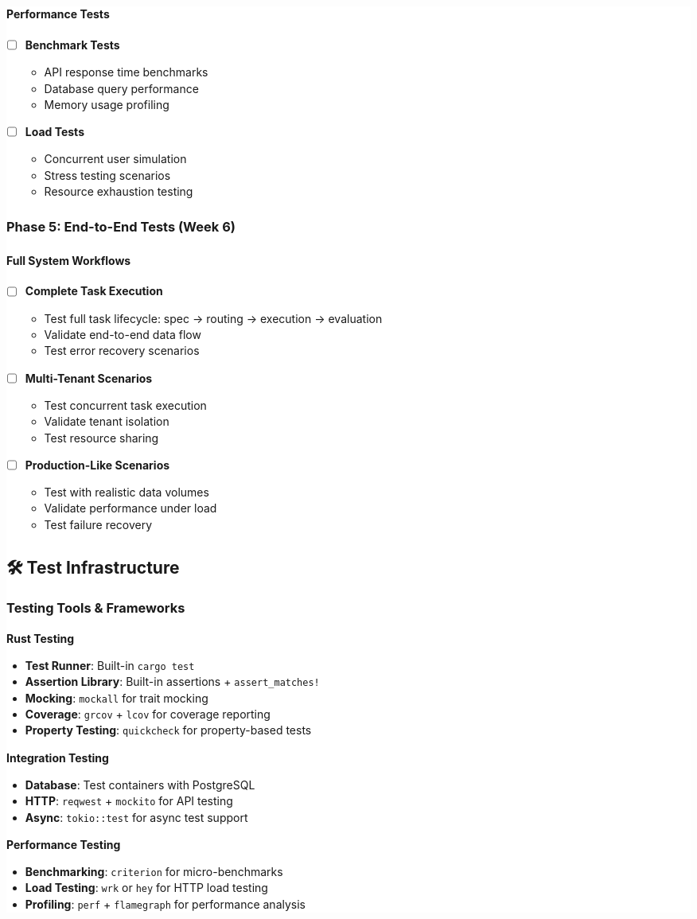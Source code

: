 #### **Performance Tests**

- [ ] **Benchmark Tests**

  - API response time benchmarks
  - Database query performance
  - Memory usage profiling

- [ ] **Load Tests**
  - Concurrent user simulation
  - Stress testing scenarios
  - Resource exhaustion testing

### **Phase 5: End-to-End Tests (Week 6)**

#### **Full System Workflows**

- [ ] **Complete Task Execution**

  - Test full task lifecycle: spec → routing → execution → evaluation
  - Validate end-to-end data flow
  - Test error recovery scenarios

- [ ] **Multi-Tenant Scenarios**

  - Test concurrent task execution
  - Validate tenant isolation
  - Test resource sharing

- [ ] **Production-Like Scenarios**
  - Test with realistic data volumes
  - Validate performance under load
  - Test failure recovery

## 🛠️ **Test Infrastructure**

### **Testing Tools & Frameworks**

**Rust Testing**

- **Test Runner**: Built-in `cargo test`
- **Assertion Library**: Built-in assertions + `assert_matches!`
- **Mocking**: `mockall` for trait mocking
- **Coverage**: `grcov` + `lcov` for coverage reporting
- **Property Testing**: `quickcheck` for property-based tests

**Integration Testing**

- **Database**: Test containers with PostgreSQL
- **HTTP**: `reqwest` + `mockito` for API testing
- **Async**: `tokio::test` for async test support

**Performance Testing**

- **Benchmarking**: `criterion` for micro-benchmarks
- **Load Testing**: `wrk` or `hey` for HTTP load testing
- **Profiling**: `perf` + `flamegraph` for performance analysis
